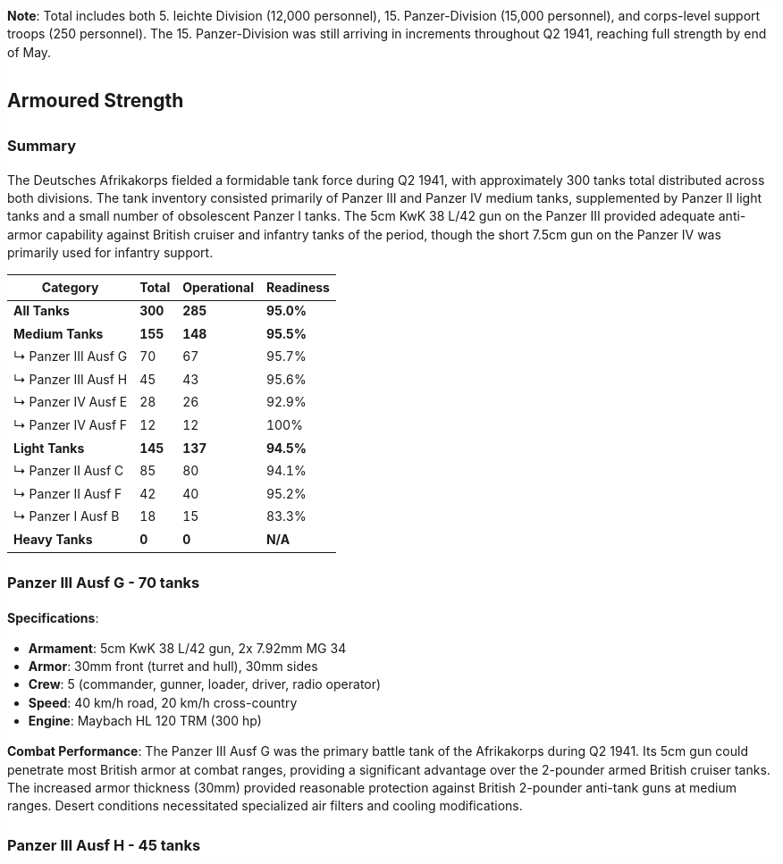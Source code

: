 **Note**: Total includes both 5. leichte Division (12,000 personnel), 15. Panzer-Division (15,000 personnel), and corps-level support troops (250 personnel). The 15. Panzer-Division was still arriving in increments throughout Q2 1941, reaching full strength by end of May.

## Armoured Strength

### Summary

The Deutsches Afrikakorps fielded a formidable tank force during Q2 1941, with approximately 300 tanks total distributed across both divisions. The tank inventory consisted primarily of Panzer III and Panzer IV medium tanks, supplemented by Panzer II light tanks and a small number of obsolescent Panzer I tanks. The 5cm KwK 38 L/42 gun on the Panzer III provided adequate anti-armor capability against British cruiser and infantry tanks of the period, though the short 7.5cm gun on the Panzer IV was primarily used for infantry support.

| Category | Total | Operational | Readiness |
|----------|-------|-------------|-----------|
| **All Tanks** | **300** | **285** | **95.0%** |
| **Medium Tanks** | **155** | **148** | **95.5%** |
| ↳ Panzer III Ausf G | 70 | 67 | 95.7% |
| ↳ Panzer III Ausf H | 45 | 43 | 95.6% |
| ↳ Panzer IV Ausf E | 28 | 26 | 92.9% |
| ↳ Panzer IV Ausf F | 12 | 12 | 100% |
| **Light Tanks** | **145** | **137** | **94.5%** |
| ↳ Panzer II Ausf C | 85 | 80 | 94.1% |
| ↳ Panzer II Ausf F | 42 | 40 | 95.2% |
| ↳ Panzer I Ausf B | 18 | 15 | 83.3% |
| **Heavy Tanks** | **0** | **0** | **N/A** |

### Panzer III Ausf G - 70 tanks

**Specifications**:
- **Armament**: 5cm KwK 38 L/42 gun, 2x 7.92mm MG 34
- **Armor**: 30mm front (turret and hull), 30mm sides
- **Crew**: 5 (commander, gunner, loader, driver, radio operator)
- **Speed**: 40 km/h road, 20 km/h cross-country
- **Engine**: Maybach HL 120 TRM (300 hp)

**Combat Performance**: The Panzer III Ausf G was the primary battle tank of the Afrikakorps during Q2 1941. Its 5cm gun could penetrate most British armor at combat ranges, providing a significant advantage over the 2-pounder armed British cruiser tanks. The increased armor thickness (30mm) provided reasonable protection against British 2-pounder anti-tank guns at medium ranges. Desert conditions necessitated specialized air filters and cooling modifications.

### Panzer III Ausf H - 45 tanks
